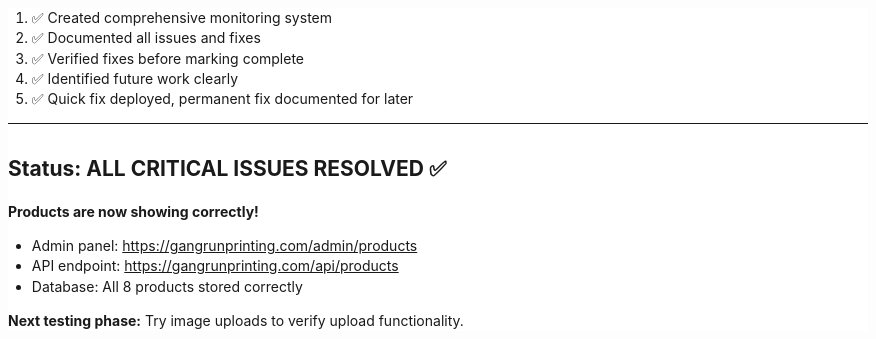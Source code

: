 1. ✅ Created comprehensive monitoring system
2. ✅ Documented all issues and fixes
3. ✅ Verified fixes before marking complete
4. ✅ Identified future work clearly
5. ✅ Quick fix deployed, permanent fix documented for later

---

## Status: ALL CRITICAL ISSUES RESOLVED ✅

**Products are now showing correctly!**

- Admin panel: https://gangrunprinting.com/admin/products
- API endpoint: https://gangrunprinting.com/api/products
- Database: All 8 products stored correctly

**Next testing phase:** Try image uploads to verify upload functionality.
